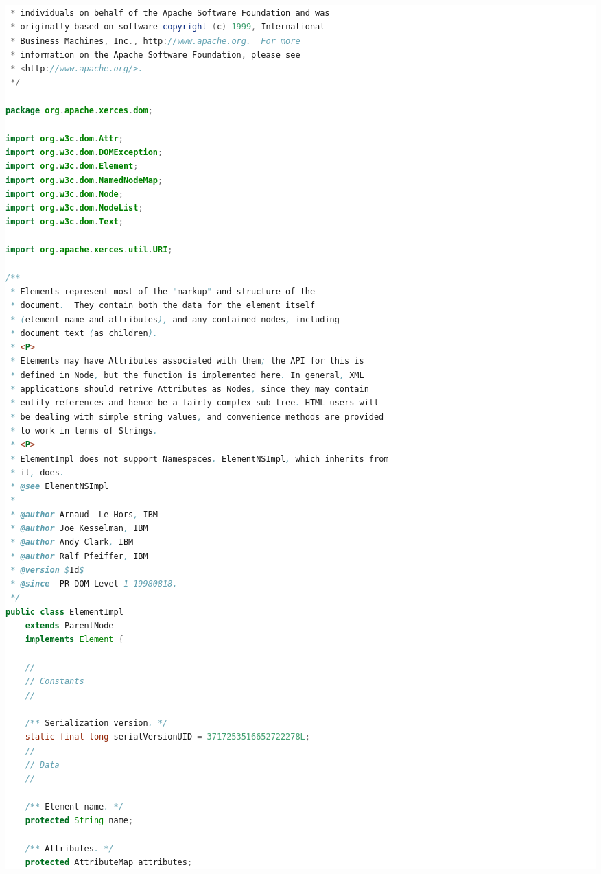 ```java
 * individuals on behalf of the Apache Software Foundation and was
 * originally based on software copyright (c) 1999, International
 * Business Machines, Inc., http://www.apache.org.  For more
 * information on the Apache Software Foundation, please see
 * <http://www.apache.org/>.
 */

package org.apache.xerces.dom;

import org.w3c.dom.Attr;
import org.w3c.dom.DOMException;
import org.w3c.dom.Element;
import org.w3c.dom.NamedNodeMap;
import org.w3c.dom.Node;
import org.w3c.dom.NodeList;
import org.w3c.dom.Text;

import org.apache.xerces.util.URI;

/**
 * Elements represent most of the "markup" and structure of the
 * document.  They contain both the data for the element itself
 * (element name and attributes), and any contained nodes, including
 * document text (as children).
 * <P>
 * Elements may have Attributes associated with them; the API for this is
 * defined in Node, but the function is implemented here. In general, XML
 * applications should retrive Attributes as Nodes, since they may contain
 * entity references and hence be a fairly complex sub-tree. HTML users will
 * be dealing with simple string values, and convenience methods are provided
 * to work in terms of Strings.
 * <P>
 * ElementImpl does not support Namespaces. ElementNSImpl, which inherits from
 * it, does.
 * @see ElementNSImpl
 *
 * @author Arnaud  Le Hors, IBM
 * @author Joe Kesselman, IBM
 * @author Andy Clark, IBM
 * @author Ralf Pfeiffer, IBM
 * @version $Id$
 * @since  PR-DOM-Level-1-19980818.
 */
public class ElementImpl
    extends ParentNode
    implements Element {

    //
    // Constants
    //

    /** Serialization version. */
    static final long serialVersionUID = 3717253516652722278L;
    //
    // Data
    //

    /** Element name. */
    protected String name;

    /** Attributes. */
    protected AttributeMap attributes;

```